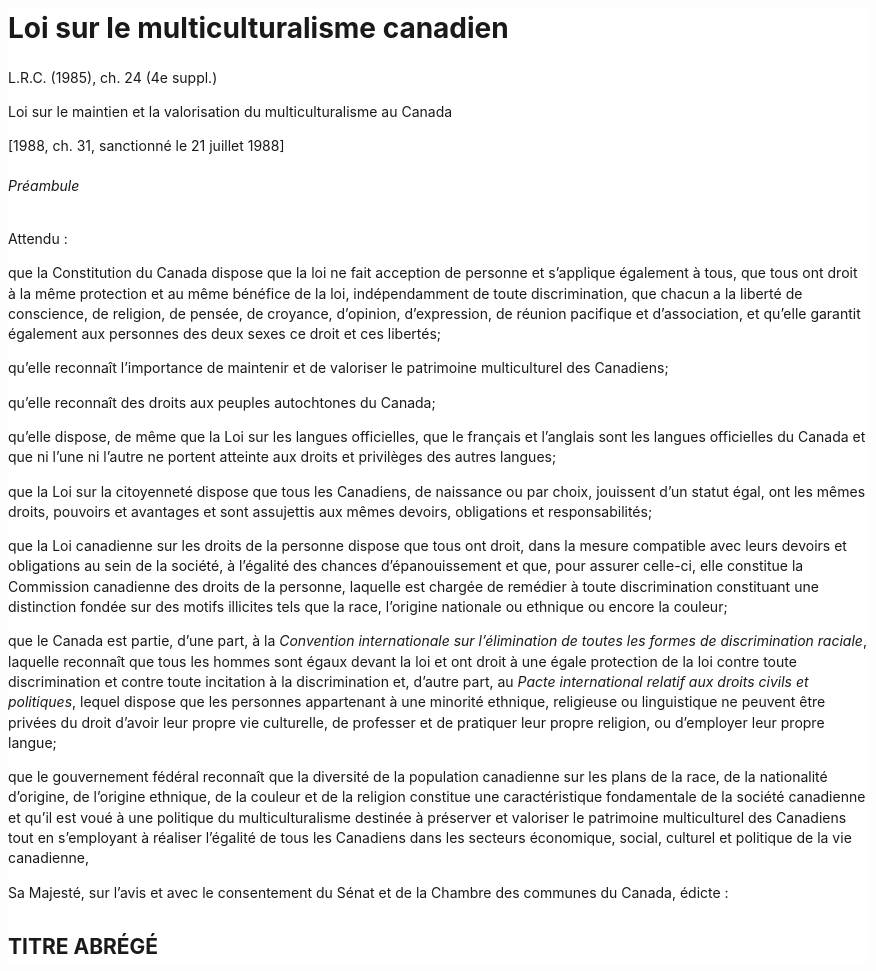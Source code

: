 # Loi sur le multiculturalisme canadien

L.R.C. (1985), ch. 24 (4e suppl.)

Loi sur le maintien et la valorisation du multiculturalisme au Canada

[1988, ch. 31, sanctionné le 21 juillet 1988]

###### Préambule

Attendu :

que la Constitution du Canada dispose que la loi ne fait acception de personne et s’applique également à tous, que tous ont droit à la même protection et au même bénéfice de la loi, indépendamment de toute discrimination, que chacun a la liberté de conscience, de religion, de pensée, de croyance, d’opinion, d’expression, de réunion pacifique et d’association, et qu’elle garantit également aux personnes des deux sexes ce droit et ces libertés;

qu’elle reconnaît l’importance de maintenir et de valoriser le patrimoine multiculturel des Canadiens;

qu’elle reconnaît des droits aux peuples autochtones du Canada;

qu’elle dispose, de même que la Loi sur les langues officielles, que le français et l’anglais sont les langues officielles du Canada et que ni l’une ni l’autre ne portent atteinte aux droits et privilèges des autres langues;

que la Loi sur la citoyenneté dispose que tous les Canadiens, de naissance ou par choix, jouissent d’un statut égal, ont les mêmes droits, pouvoirs et avantages et sont assujettis aux mêmes devoirs, obligations et responsabilités;

que la Loi canadienne sur les droits de la personne dispose que tous ont droit, dans la mesure compatible avec leurs devoirs et obligations au sein de la société, à l’égalité des chances d’épanouissement et que, pour assurer celle-ci, elle constitue la Commission canadienne des droits de la personne, laquelle est chargée de remédier à toute discrimination constituant une distinction fondée sur des motifs illicites tels que la race, l’origine nationale ou ethnique ou encore la couleur;

que le Canada est partie, d’une part, à la _Convention internationale sur l’élimination de toutes les formes de discrimination raciale_, laquelle reconnaît que tous les hommes sont égaux devant la loi et ont droit à une égale protection de la loi contre toute discrimination et contre toute incitation à la discrimination et, d’autre part, au _Pacte international relatif aux droits civils et politiques_, lequel dispose que les personnes appartenant à une minorité ethnique, religieuse ou linguistique ne peuvent être privées du droit d’avoir leur propre vie culturelle, de professer et de pratiquer leur propre religion, ou d’employer leur propre langue;

que le gouvernement fédéral reconnaît que la diversité de la population canadienne sur les plans de la race, de la nationalité d’origine, de l’origine ethnique, de la couleur et de la religion constitue une caractéristique fondamentale de la société canadienne et qu’il est voué à une politique du multiculturalisme destinée à préserver et valoriser le patrimoine multiculturel des Canadiens tout en s’employant à réaliser l’égalité de tous les Canadiens dans les secteurs économique, social, culturel et politique de la vie canadienne,

Sa Majesté, sur l’avis et avec le consentement du Sénat et de la Chambre des communes du Canada, édicte :

## TITRE ABRÉGÉ
